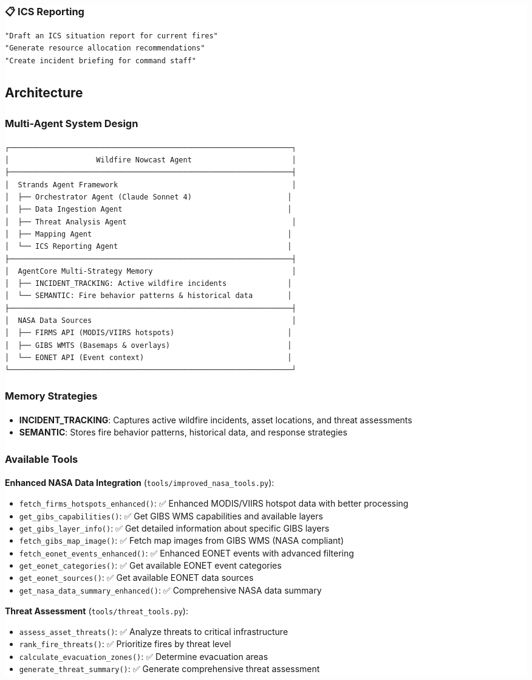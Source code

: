 ### 📋 ICS Reporting
```
"Draft an ICS situation report for current fires"
"Generate resource allocation recommendations"
"Create incident briefing for command staff"
```

## Architecture

### Multi-Agent System Design

```
┌─────────────────────────────────────────────────────────────────┐
│                    Wildfire Nowcast Agent                       │
├─────────────────────────────────────────────────────────────────┤
│  Strands Agent Framework                                        │
│  ├── Orchestrator Agent (Claude Sonnet 4)                      │
│  ├── Data Ingestion Agent                                      │
│  ├── Threat Analysis Agent                                      │
│  ├── Mapping Agent                                             │
│  └── ICS Reporting Agent                                       │
├─────────────────────────────────────────────────────────────────┤
│  AgentCore Multi-Strategy Memory                                │
│  ├── INCIDENT_TRACKING: Active wildfire incidents              │
│  └── SEMANTIC: Fire behavior patterns & historical data        │
├─────────────────────────────────────────────────────────────────┤
│  NASA Data Sources                                              │
│  ├── FIRMS API (MODIS/VIIRS hotspots)                          │
│  ├── GIBS WMTS (Basemaps & overlays)                           │
│  └── EONET API (Event context)                                 │
└─────────────────────────────────────────────────────────────────┘
```

### Memory Strategies
- **INCIDENT_TRACKING**: Captures active wildfire incidents, asset locations, and threat assessments
- **SEMANTIC**: Stores fire behavior patterns, historical data, and response strategies

### Available Tools

**Enhanced NASA Data Integration** (`tools/improved_nasa_tools.py`):
- `fetch_firms_hotspots_enhanced()`: ✅ Enhanced MODIS/VIIRS hotspot data with better processing
- `get_gibs_capabilities()`: ✅ Get GIBS WMS capabilities and available layers
- `get_gibs_layer_info()`: ✅ Get detailed information about specific GIBS layers
- `fetch_gibs_map_image()`: ✅ Fetch map images from GIBS WMS (NASA compliant)
- `fetch_eonet_events_enhanced()`: ✅ Enhanced EONET events with advanced filtering
- `get_eonet_categories()`: ✅ Get available EONET event categories
- `get_eonet_sources()`: ✅ Get available EONET data sources
- `get_nasa_data_summary_enhanced()`: ✅ Comprehensive NASA data summary

**Threat Assessment** (`tools/threat_tools.py`):
- `assess_asset_threats()`: ✅ Analyze threats to critical infrastructure
- `rank_fire_threats()`: ✅ Prioritize fires by threat level
- `calculate_evacuation_zones()`: ✅ Determine evacuation areas
- `generate_threat_summary()`: ✅ Generate comprehensive threat assessment
